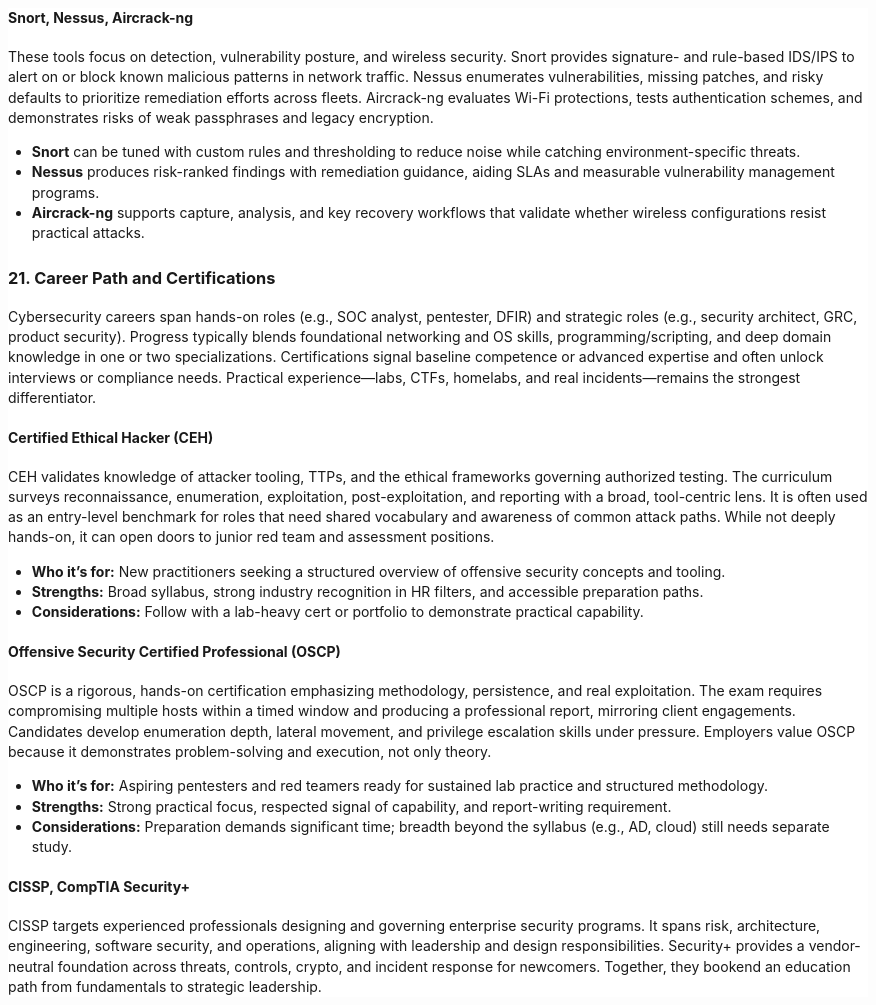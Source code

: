 #### Snort, Nessus, Aircrack-ng 
These tools focus on detection, vulnerability posture, and wireless security. Snort provides signature- and rule-based IDS/IPS to alert on or block known malicious patterns in network traffic. Nessus enumerates vulnerabilities, missing patches, and risky defaults to prioritize remediation efforts across fleets. Aircrack-ng evaluates Wi-Fi protections, tests authentication schemes, and demonstrates risks of weak passphrases and legacy encryption.

- **Snort** can be tuned with custom rules and thresholding to reduce noise while catching environment-specific threats.  
- **Nessus** produces risk-ranked findings with remediation guidance, aiding SLAs and measurable vulnerability management programs.  
- **Aircrack-ng** supports capture, analysis, and key recovery workflows that validate whether wireless configurations resist practical attacks.
  
### 21. Career Path and Certifications
Cybersecurity careers span hands-on roles (e.g., SOC analyst, pentester, DFIR) and strategic roles (e.g., security architect, GRC, product security). Progress typically blends foundational networking and OS skills, programming/scripting, and deep domain knowledge in one or two specializations. Certifications signal baseline competence or advanced expertise and often unlock interviews or compliance needs. Practical experience—labs, CTFs, homelabs, and real incidents—remains the strongest differentiator.

#### Certified Ethical Hacker (CEH)
CEH validates knowledge of attacker tooling, TTPs, and the ethical frameworks governing authorized testing. The curriculum surveys reconnaissance, enumeration, exploitation, post-exploitation, and reporting with a broad, tool-centric lens. It is often used as an entry-level benchmark for roles that need shared vocabulary and awareness of common attack paths. While not deeply hands-on, it can open doors to junior red team and assessment positions.

- **Who it’s for:** New practitioners seeking a structured overview of offensive security concepts and tooling.  
- **Strengths:** Broad syllabus, strong industry recognition in HR filters, and accessible preparation paths.  
- **Considerations:** Follow with a lab-heavy cert or portfolio to demonstrate practical capability.

#### Offensive Security Certified Professional (OSCP)
OSCP is a rigorous, hands-on certification emphasizing methodology, persistence, and real exploitation. The exam requires compromising multiple hosts within a timed window and producing a professional report, mirroring client engagements. Candidates develop enumeration depth, lateral movement, and privilege escalation skills under pressure. Employers value OSCP because it demonstrates problem-solving and execution, not only theory.

- **Who it’s for:** Aspiring pentesters and red teamers ready for sustained lab practice and structured methodology.  
- **Strengths:** Strong practical focus, respected signal of capability, and report-writing requirement.  
- **Considerations:** Preparation demands significant time; breadth beyond the syllabus (e.g., AD, cloud) still needs separate study.
#### CISSP, CompTIA Security+
CISSP targets experienced professionals designing and governing enterprise security programs. It spans risk, architecture, engineering, software security, and operations, aligning with leadership and design responsibilities. Security+ provides a vendor-neutral foundation across threats, controls, crypto, and incident response for newcomers. Together, they bookend an education path from fundamentals to strategic leadership.
